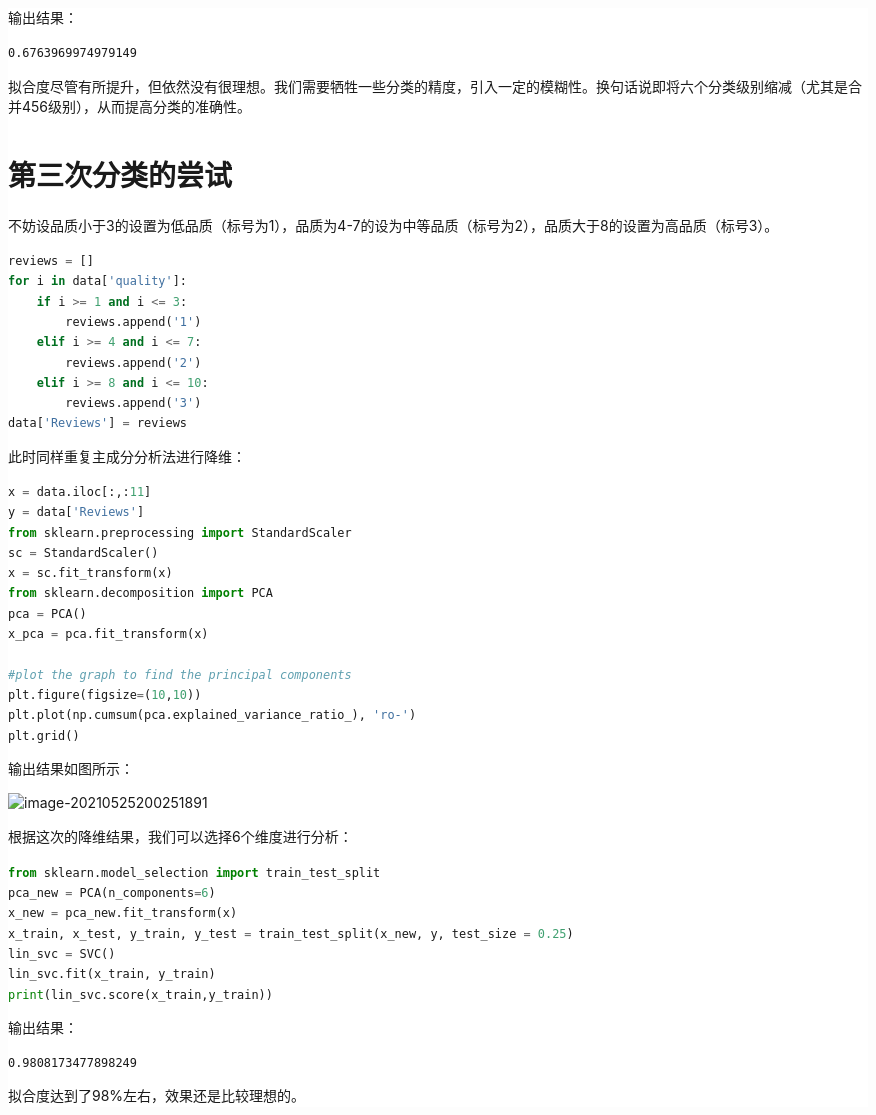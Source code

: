 输出结果：

```
0.6763969974979149
```

拟合度尽管有所提升，但依然没有很理想。我们需要牺牲一些分类的精度，引入一定的模糊性。换句话说即将六个分类级别缩减（尤其是合并456级别），从而提高分类的准确性。

# 第三次分类的尝试

不妨设品质小于3的设置为低品质（标号为1），品质为4-7的设为中等品质（标号为2），品质大于8的设置为高品质（标号3）。

```python
reviews = []
for i in data['quality']:
    if i >= 1 and i <= 3:
        reviews.append('1')
    elif i >= 4 and i <= 7:
        reviews.append('2')
    elif i >= 8 and i <= 10:
        reviews.append('3')
data['Reviews'] = reviews
```

此时同样重复主成分分析法进行降维：

```python
x = data.iloc[:,:11]
y = data['Reviews']
from sklearn.preprocessing import StandardScaler
sc = StandardScaler()
x = sc.fit_transform(x)
from sklearn.decomposition import PCA
pca = PCA()
x_pca = pca.fit_transform(x)

#plot the graph to find the principal components
plt.figure(figsize=(10,10))
plt.plot(np.cumsum(pca.explained_variance_ratio_), 'ro-')
plt.grid()
```

输出结果如图所示：

![image-20210525200251891](https://i.loli.net/2021/05/25/DRfGH3UWqEXZlmB.png)

根据这次的降维结果，我们可以选择6个维度进行分析：

```python
from sklearn.model_selection import train_test_split
pca_new = PCA(n_components=6)
x_new = pca_new.fit_transform(x)
x_train, x_test, y_train, y_test = train_test_split(x_new, y, test_size = 0.25)
lin_svc = SVC()
lin_svc.fit(x_train, y_train)
print(lin_svc.score(x_train,y_train))
```

输出结果：

```
0.9808173477898249
```

拟合度达到了98%左右，效果还是比较理想的。